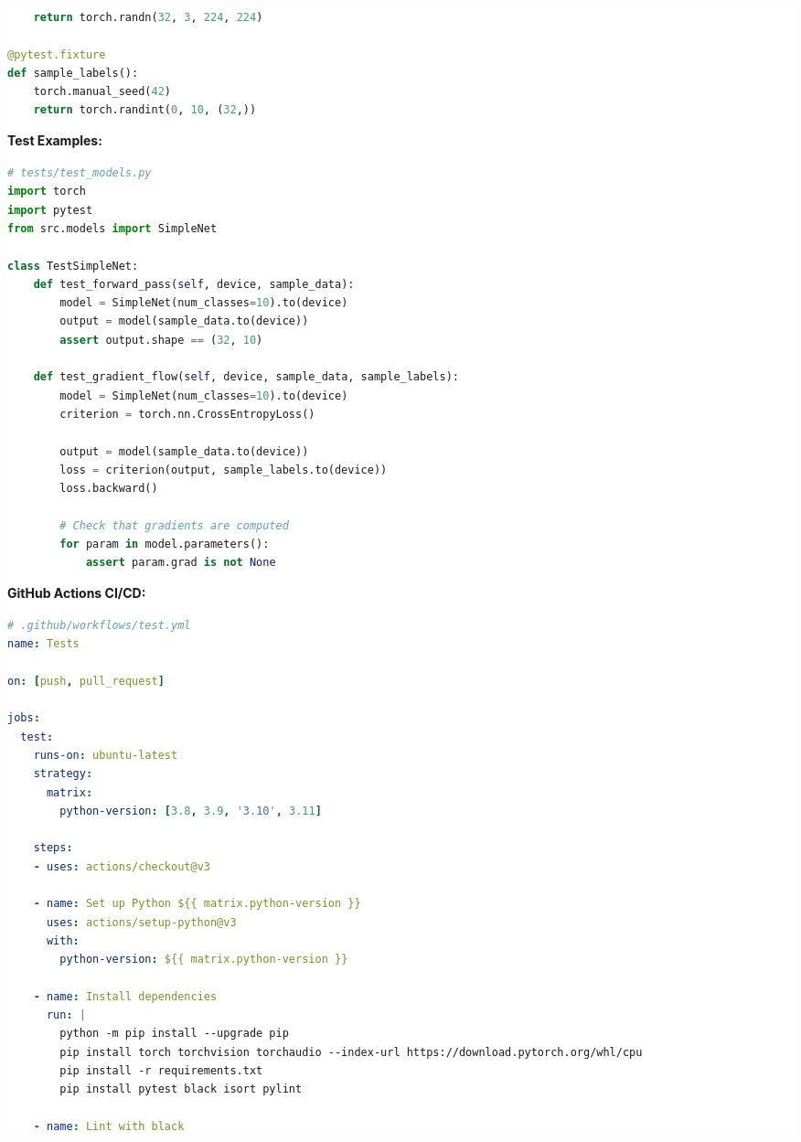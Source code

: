 ```python
    return torch.randn(32, 3, 224, 224)

@pytest.fixture
def sample_labels():
    torch.manual_seed(42)
    return torch.randint(0, 10, (32,))
```

**Test Examples:**
```python
# tests/test_models.py
import torch
import pytest
from src.models import SimpleNet

class TestSimpleNet:
    def test_forward_pass(self, device, sample_data):
        model = SimpleNet(num_classes=10).to(device)
        output = model(sample_data.to(device))
        assert output.shape == (32, 10)
    
    def test_gradient_flow(self, device, sample_data, sample_labels):
        model = SimpleNet(num_classes=10).to(device)
        criterion = torch.nn.CrossEntropyLoss()
        
        output = model(sample_data.to(device))
        loss = criterion(output, sample_labels.to(device))
        loss.backward()
        
        # Check that gradients are computed
        for param in model.parameters():
            assert param.grad is not None
```

**GitHub Actions CI/CD:**
```yaml
# .github/workflows/test.yml
name: Tests

on: [push, pull_request]

jobs:
  test:
    runs-on: ubuntu-latest
    strategy:
      matrix:
        python-version: [3.8, 3.9, '3.10', 3.11]

    steps:
    - uses: actions/checkout@v3
    
    - name: Set up Python ${{ matrix.python-version }}
      uses: actions/setup-python@v3
      with:
        python-version: ${{ matrix.python-version }}
    
    - name: Install dependencies
      run: |
        python -m pip install --upgrade pip
        pip install torch torchvision torchaudio --index-url https://download.pytorch.org/whl/cpu
        pip install -r requirements.txt
        pip install pytest black isort pylint
    
    - name: Lint with black
```